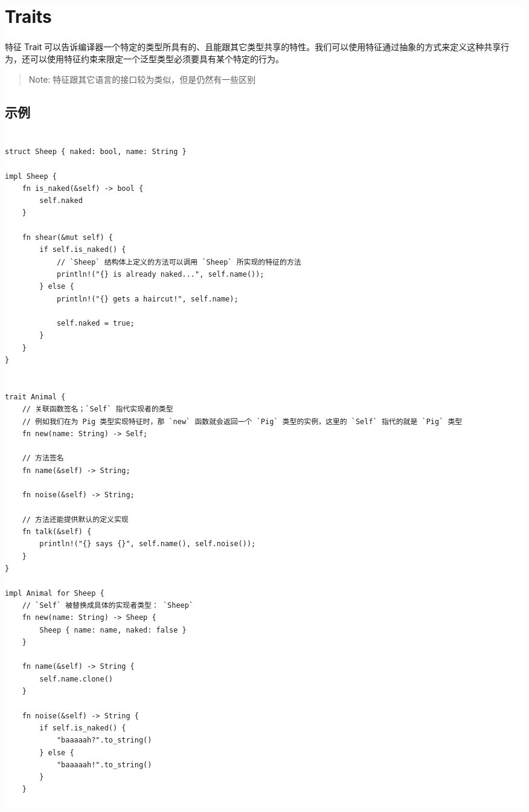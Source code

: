 # Traits
特征 Trait 可以告诉编译器一个特定的类型所具有的、且能跟其它类型共享的特性。我们可以使用特征通过抽象的方式来定义这种共享行为，还可以使用特征约束来限定一个泛型类型必须要具有某个特定的行为。

> Note: 特征跟其它语言的接口较为类似，但是仍然有一些区别

## 示例
```rust,editable

struct Sheep { naked: bool, name: String }

impl Sheep {
    fn is_naked(&self) -> bool {
        self.naked
    }

    fn shear(&mut self) {
        if self.is_naked() {
            // `Sheep` 结构体上定义的方法可以调用 `Sheep` 所实现的特征的方法
            println!("{} is already naked...", self.name());
        } else {
            println!("{} gets a haircut!", self.name);

            self.naked = true;
        }
    }
}


trait Animal {
    // 关联函数签名；`Self` 指代实现者的类型
    // 例如我们在为 Pig 类型实现特征时，那 `new` 函数就会返回一个 `Pig` 类型的实例，这里的 `Self` 指代的就是 `Pig` 类型
    fn new(name: String) -> Self;

    // 方法签名
    fn name(&self) -> String;
    
    fn noise(&self) -> String;

    // 方法还能提供默认的定义实现
    fn talk(&self) {
        println!("{} says {}", self.name(), self.noise());
    }
}

impl Animal for Sheep {
    // `Self` 被替换成具体的实现者类型： `Sheep`
    fn new(name: String) -> Sheep {
        Sheep { name: name, naked: false }
    }

    fn name(&self) -> String {
        self.name.clone()
    }

    fn noise(&self) -> String {
        if self.is_naked() {
            "baaaaah?".to_string()
        } else {
            "baaaaah!".to_string()
        }
    }
    
```
